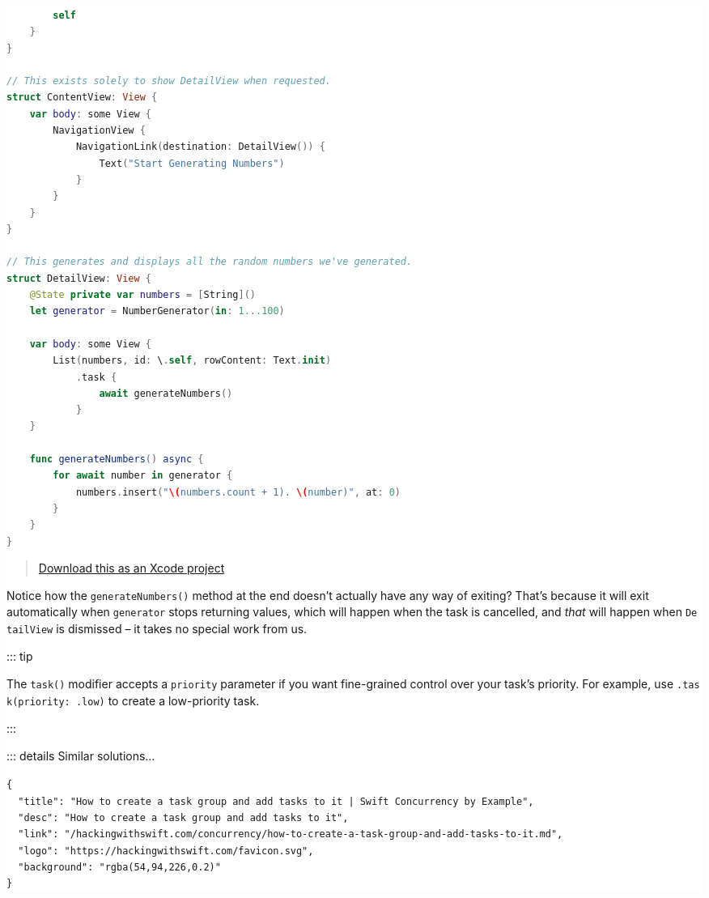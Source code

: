 ```swift
        self
    }
}

// This exists solely to show DetailView when requested.
struct ContentView: View {
    var body: some View {
        NavigationView {
            NavigationLink(destination: DetailView()) {
                Text("Start Generating Numbers")
            }
        }
    }
}

// This generates and displays all the random numbers we've generated.
struct DetailView: View {
    @State private var numbers = [String]()
    let generator = NumberGenerator(in: 1...100)

    var body: some View {
        List(numbers, id: \.self, rowContent: Text.init)
            .task {
                await generateNumbers()
            }
    }

    func generateNumbers() async {
        for await number in generator {
            numbers.insert("\(numbers.count + 1). \(number)", at: 0)
        }
    }
}
```

> [<FontIcon icon="fas fa-file-zipper"/>Download this as an Xcode project](https://hackingwithswift.com/files/projects/concurrency/how-to-run-tasks-using-swiftuis-task-modifier-3.zip)

Notice how the `generateNumbers()` method at the end doesn’t actually have any way of exiting? That’s because it will exit automatically when `generator` stops returning values, which will happen when the task is cancelled, and *that* will happen when `DetailView` is dismissed – it takes no special work from us.

::: tip

The `task()` modifier accepts a `priority` parameter if you want fine-grained control over your task’s priority. For example, use `.task(priority: .low)` to create a low-priority task.

:::

::: details Similar solutions…

```component VPCard
{
  "title": "How to create a task group and add tasks to it | Swift Concurrency by Example",
  "desc": "How to create a task group and add tasks to it",
  "link": "/hackingwithswift.com/concurrency/how-to-create-a-task-group-and-add-tasks-to-it.md",
  "logo": "https://hackingwithswift.com/favicon.svg",
  "background": "rgba(54,94,226,0.2)"
}
```
